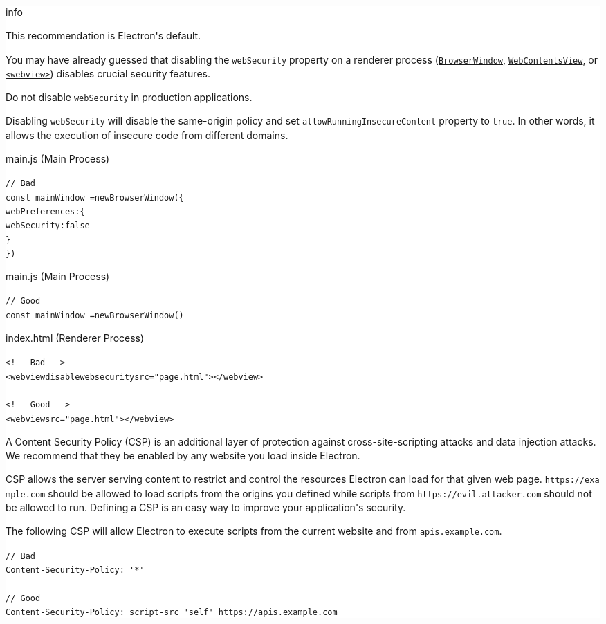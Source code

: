 info

This recommendation is Electron's default.

You may have already guessed that disabling the `webSecurity` property on a renderer process ([`BrowserWindow`](https://www.electronjs.org/docs/latest/api/browser-window), [`WebContentsView`](https://www.electronjs.org/docs/latest/api/web-contents-view), or [`<webview>`](https://www.electronjs.org/docs/latest/api/webview-tag)) disables crucial security features.

Do not disable `webSecurity` in production applications.

Disabling `webSecurity` will disable the same-origin policy and set `allowRunningInsecureContent` property to `true`. In other words, it allows the execution of insecure code from different domains.

main.js (Main Process)

```prism
// Bad
const mainWindow =newBrowserWindow({
webPreferences:{
webSecurity:false
}
})
```

main.js (Main Process)

```prism
// Good
const mainWindow =newBrowserWindow()
```

index.html (Renderer Process)

```prism
<!-- Bad -->
<webviewdisablewebsecuritysrc="page.html"></webview>

<!-- Good -->
<webviewsrc="page.html"></webview>
```

A Content Security Policy (CSP) is an additional layer of protection against cross-site-scripting attacks and data injection attacks. We recommend that they be enabled by any website you load inside Electron.

CSP allows the server serving content to restrict and control the resources Electron can load for that given web page. `https://example.com` should be allowed to load scripts from the origins you defined while scripts from `https://evil.attacker.com` should not be allowed to run. Defining a CSP is an easy way to improve your application's security.

The following CSP will allow Electron to execute scripts from the current website and from `apis.example.com`.

```prism
// Bad
Content-Security-Policy: '*'

// Good
Content-Security-Policy: script-src 'self' https://apis.example.com
```
